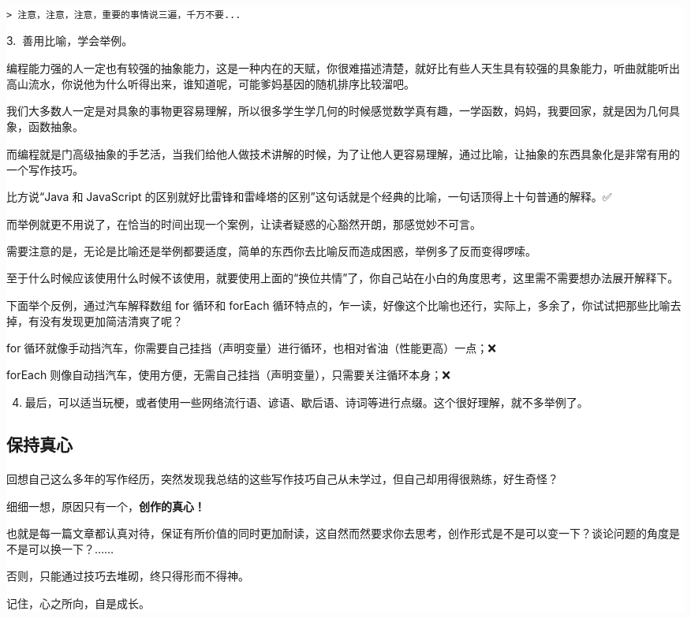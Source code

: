     > 注意，注意，注意，重要的事情说三遍，千万不要...

3.  善用比喻，学会举例。

编程能力强的人一定也有较强的抽象能力，这是一种内在的天赋，你很难描述清楚，就好比有些人天生具有较强的具象能力，听曲就能听出高山流水，你说他为什么听得出来，谁知道呢，可能爹妈基因的随机排序比较溜吧。

我们大多数人一定是对具象的事物更容易理解，所以很多学生学几何的时候感觉数学真有趣，一学函数，妈妈，我要回家，就是因为几何具象，函数抽象。

而编程就是门高级抽象的手艺活，当我们给他人做技术讲解的时候，为了让他人更容易理解，通过比喻，让抽象的东西具象化是非常有用的一个写作技巧。

比方说“Java 和 JavaScript 的区别就好比雷锋和雷峰塔的区别”这句话就是个经典的比喻，一句话顶得上十句普通的解释。✅

而举例就更不用说了，在恰当的时间出现一个案例，让读者疑惑的心豁然开朗，那感觉妙不可言。

需要注意的是，无论是比喻还是举例都要适度，简单的东西你去比喻反而造成困惑，举例多了反而变得啰嗦。

至于什么时候应该使用什么时候不该使用，就要使用上面的“换位共情”了，你自己站在小白的角度思考，这里需不需要想办法展开解释下。

下面举个反例，通过汽车解释数组 for 循环和 forEach 循环特点的，乍一读，好像这个比喻也还行，实际上，多余了，你试试把那些比喻去掉，有没有发现更加简洁清爽了呢？

for 循环就像手动挡汽车，你需要自己挂挡（声明变量）进行循环，也相对省油（性能更高）一点；❌

forEach 则像自动挡汽车，使用方便，无需自己挂挡（声明变量），只需要关注循环本身；❌

4. 最后，可以适当玩梗，或者使用一些网络流行语、谚语、歇后语、诗词等进行点缀。这个很好理解，就不多举例了。

## 保持真心

回想自己这么多年的写作经历，突然发现我总结的这些写作技巧自己从未学过，但自己却用得很熟练，好生奇怪？

细细一想，原因只有一个，**创作的真心！**

也就是每一篇文章都认真对待，保证有所价值的同时更加耐读，这自然而然要求你去思考，创作形式是不是可以变一下？谈论问题的角度是不是可以换一下？……

否则，只能通过技巧去堆砌，终只得形而不得神。

记住，心之所向，自是成长。